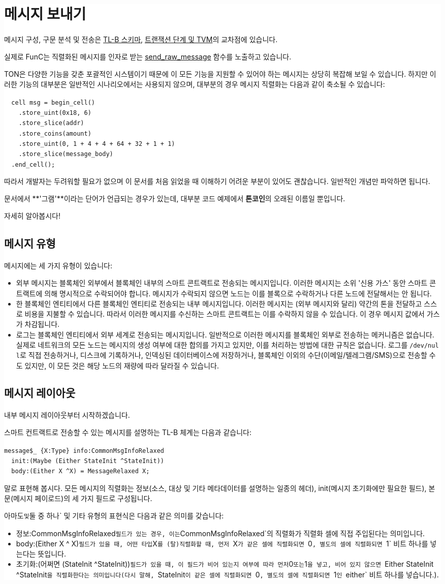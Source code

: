 # 메시지 보내기

메시지 구성, 구문 분석 및 전송은 [TL-B 스키마](/개발/데이터-포맷/tl-b-language), [트랜잭션 단계 및 TVM](/학습/tvm-instruction/tvm-overview)의 교차점에 있습니다.

실제로 FunC는 직렬화된 메시지를 인자로 받는 [send_raw_message](/develop/func/stdlib#send_raw_message) 함수를 노출하고 있습니다.

TON은 다양한 기능을 갖춘 포괄적인 시스템이기 때문에 이 모든 기능을 지원할 수 있어야 하는 메시지는 상당히 복잡해 보일 수 있습니다. 하지만 이러한 기능의 대부분은 일반적인 시나리오에서는 사용되지 않으며, 대부분의 경우 메시지 직렬화는 다음과 같이 축소될 수 있습니다:

```func
  cell msg = begin_cell()
    .store_uint(0x18, 6)
    .store_slice(addr)
    .store_coins(amount)
    .store_uint(0, 1 + 4 + 4 + 64 + 32 + 1 + 1)
    .store_slice(message_body)
  .end_cell();
```

따라서 개발자는 두려워할 필요가 없으며 이 문서를 처음 읽었을 때 이해하기 어려운 부분이 있어도 괜찮습니다. 일반적인 개념만 파악하면 됩니다.

문서에서 \*\*'그램'\*\*이라는 단어가 언급되는 경우가 있는데, 대부분 코드 예제에서 **톤코인**의 오래된 이름일 뿐입니다.

자세히 알아봅시다!

## 메시지 유형

메시지에는 세 가지 유형이 있습니다:

- 외부 메시지는 블록체인 외부에서 블록체인 내부의 스마트 콘트랙트로 전송되는 메시지입니다. 이러한 메시지는 소위 '신용 가스' 동안 스마트 콘트랙트에 의해 명시적으로 수락되어야 합니다. 메시지가 수락되지 않으면 노드는 이를 블록으로 수락하거나 다른 노드에 전달해서는 안 됩니다.
- 한 블록체인 엔티티에서 다른 블록체인 엔티티로 전송되는 내부 메시지입니다. 이러한 메시지는 (외부 메시지와 달리) 약간의 톤을 전달하고 스스로 비용을 지불할 수 있습니다. 따라서 이러한 메시지를 수신하는 스마트 콘트랙트는 이를 수락하지 않을 수 있습니다. 이 경우 메시지 값에서 가스가 차감됩니다.
- 로그는 블록체인 엔티티에서 외부 세계로 전송되는 메시지입니다. 일반적으로 이러한 메시지를 블록체인 외부로 전송하는 메커니즘은 없습니다. 실제로 네트워크의 모든 노드는 메시지의 생성 여부에 대한 합의를 가지고 있지만, 이를 처리하는 방법에 대한 규칙은 없습니다. 로그를 `/dev/null`로 직접 전송하거나, 디스크에 기록하거나, 인덱싱된 데이터베이스에 저장하거나, 블록체인 이외의 수단(이메일/텔레그램/SMS)으로 전송할 수도 있지만, 이 모든 것은 해당 노드의 재량에 따라 달라질 수 있습니다.

## 메시지 레이아웃

내부 메시지 레이아웃부터 시작하겠습니다.

스마트 컨트랙트로 전송할 수 있는 메시지를 설명하는 TL-B 체계는 다음과 같습니다:

```tlb
message$_ {X:Type} info:CommonMsgInfoRelaxed 
  init:(Maybe (Either StateInit ^StateInit))
  body:(Either X ^X) = MessageRelaxed X;
```

말로 표현해 봅시다. 모든 메시지의 직렬화는 정보(소스, 대상 및 기타 메타데이터를 설명하는 일종의 헤더), init(메시지 초기화에만 필요한 필드), 본문(메시지 페이로드)의 세 가지 필드로 구성됩니다.

아마도`및`둘 중 하나\` 및 기타 유형의 표현식은 다음과 같은 의미를 갖습니다:

- 정보:CommonMsgInfoRelaxed`필드가 있는 경우, 이는`CommonMsgInfoRelaxed\`의 직렬화가 직렬화 셀에 직접 주입된다는 의미입니다.
- body:(Either X ^ X)`필드가 있을 때, 어떤 타입`X`를 (탈)직렬화할 때, 먼저 `X`가 같은 셀에 직렬화되면 `0`, 별도의 셀에 직렬화되면 `1\` 비트 하나를 넣는다는 뜻입니다.
- 초기화:(어쩌면 (StateInit ^StateInit))`필드가 있을 때, 이 필드가 비어 있는지 여부에 따라 먼저`0`또는`1`을 넣고, 비어 있지 않으면 `Either StateInit ^StateInit`을 직렬화한다는 의미입니다(다시 말해, `StateInit`이 같은 셀에 직렬화되면 `0`, 별도의 셀에 직렬화되면 `1`인 `either\` 비트 하나를 넣습니다.).
